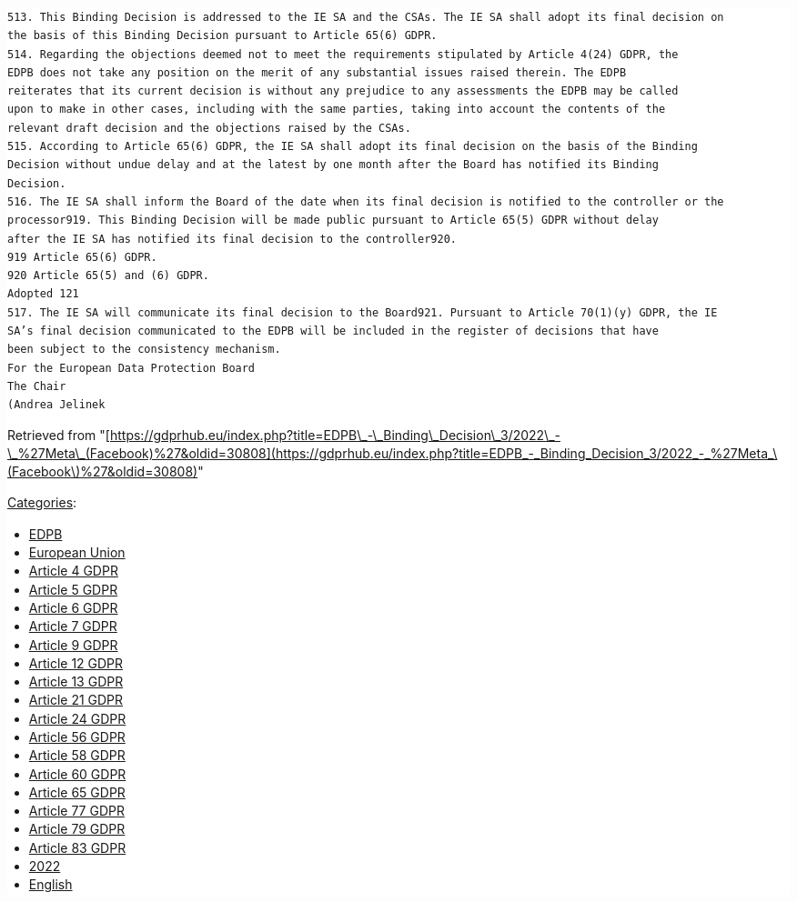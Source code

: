 ```
513. This Binding Decision is addressed to the IE SA and the CSAs. The IE SA shall adopt its final decision on
the basis of this Binding Decision pursuant to Article 65(6) GDPR.
514. Regarding the objections deemed not to meet the requirements stipulated by Article 4(24) GDPR, the
EDPB does not take any position on the merit of any substantial issues raised therein. The EDPB
reiterates that its current decision is without any prejudice to any assessments the EDPB may be called
upon to make in other cases, including with the same parties, taking into account the contents of the
relevant draft decision and the objections raised by the CSAs.
515. According to Article 65(6) GDPR, the IE SA shall adopt its final decision on the basis of the Binding
Decision without undue delay and at the latest by one month after the Board has notified its Binding
Decision.
516. The IE SA shall inform the Board of the date when its final decision is notified to the controller or the
processor919. This Binding Decision will be made public pursuant to Article 65(5) GDPR without delay
after the IE SA has notified its final decision to the controller920.
919 Article 65(6) GDPR.
920 Article 65(5) and (6) GDPR.
Adopted 121
517. The IE SA will communicate its final decision to the Board921. Pursuant to Article 70(1)(y) GDPR, the IE
SA’s final decision communicated to the EDPB will be included in the register of decisions that have
been subject to the consistency mechanism.
For the European Data Protection Board
The Chair
(Andrea Jelinek

```

Retrieved from "[https://gdprhub.eu/index.php?title=EDPB\_-\_Binding\_Decision\_3/2022\_-\_%27Meta\_(Facebook)%27&oldid=30808](https://gdprhub.eu/index.php?title=EDPB_-_Binding_Decision_3/2022_-_%27Meta_\(Facebook\)%27&oldid=30808)"

[Categories](/index.php?title=Special:Categories "Special:Categories"):

*   [EDPB](/index.php?title=Category:EDPB "Category:EDPB")
*   [European Union](/index.php?title=Category:European_Union "Category:European Union")
*   [Article 4 GDPR](/index.php?title=Category:Article_4_GDPR "Category:Article 4 GDPR")
*   [Article 5 GDPR](/index.php?title=Category:Article_5_GDPR "Category:Article 5 GDPR")
*   [Article 6 GDPR](/index.php?title=Category:Article_6_GDPR "Category:Article 6 GDPR")
*   [Article 7 GDPR](/index.php?title=Category:Article_7_GDPR "Category:Article 7 GDPR")
*   [Article 9 GDPR](/index.php?title=Category:Article_9_GDPR "Category:Article 9 GDPR")
*   [Article 12 GDPR](/index.php?title=Category:Article_12_GDPR "Category:Article 12 GDPR")
*   [Article 13 GDPR](/index.php?title=Category:Article_13_GDPR "Category:Article 13 GDPR")
*   [Article 21 GDPR](/index.php?title=Category:Article_21_GDPR "Category:Article 21 GDPR")
*   [Article 24 GDPR](/index.php?title=Category:Article_24_GDPR "Category:Article 24 GDPR")
*   [Article 56 GDPR](/index.php?title=Category:Article_56_GDPR "Category:Article 56 GDPR")
*   [Article 58 GDPR](/index.php?title=Category:Article_58_GDPR "Category:Article 58 GDPR")
*   [Article 60 GDPR](/index.php?title=Category:Article_60_GDPR "Category:Article 60 GDPR")
*   [Article 65 GDPR](/index.php?title=Category:Article_65_GDPR "Category:Article 65 GDPR")
*   [Article 77 GDPR](/index.php?title=Category:Article_77_GDPR "Category:Article 77 GDPR")
*   [Article 79 GDPR](/index.php?title=Category:Article_79_GDPR "Category:Article 79 GDPR")
*   [Article 83 GDPR](/index.php?title=Category:Article_83_GDPR "Category:Article 83 GDPR")
*   [2022](/index.php?title=Category:2022 "Category:2022")
*   [English](/index.php?title=Category:English "Category:English")
